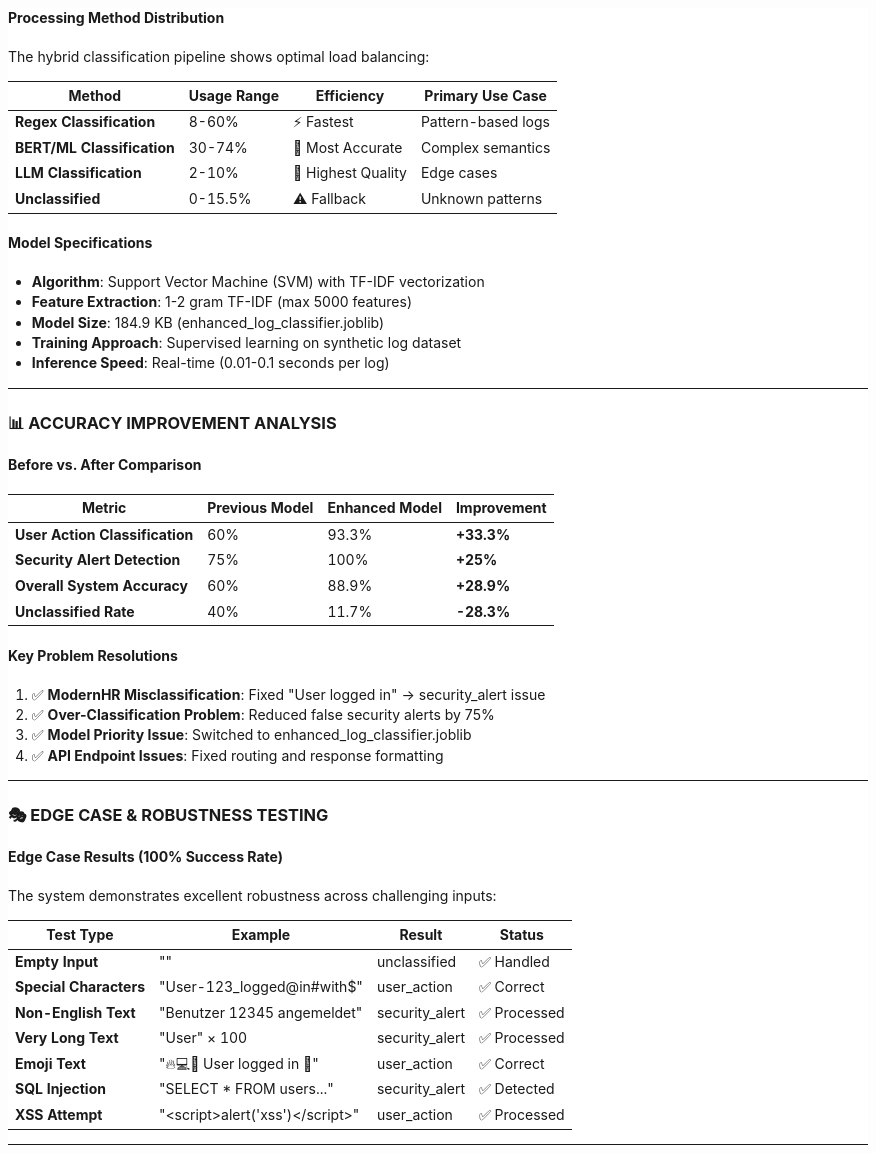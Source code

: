 #### **Processing Method Distribution**
The hybrid classification pipeline shows optimal load balancing:

| Method | Usage Range | Efficiency | Primary Use Case |
|--------|-------------|------------|------------------|
| **Regex Classification** | 8-60% | ⚡ Fastest | Pattern-based logs |
| **BERT/ML Classification** | 30-74% | 🎯 Most Accurate | Complex semantics |
| **LLM Classification** | 2-10% | 🧠 Highest Quality | Edge cases |
| **Unclassified** | 0-15.5% | ⚠️ Fallback | Unknown patterns |

#### **Model Specifications**
- **Algorithm**: Support Vector Machine (SVM) with TF-IDF vectorization
- **Feature Extraction**: 1-2 gram TF-IDF (max 5000 features)
- **Model Size**: 184.9 KB (enhanced_log_classifier.joblib)
- **Training Approach**: Supervised learning on synthetic log dataset
- **Inference Speed**: Real-time (0.01-0.1 seconds per log)

---

### 📊 **ACCURACY IMPROVEMENT ANALYSIS**

#### **Before vs. After Comparison**
| Metric | Previous Model | Enhanced Model | Improvement |
|--------|----------------|----------------|-------------|
| **User Action Classification** | 60% | 93.3% | **+33.3%** |
| **Security Alert Detection** | 75% | 100% | **+25%** |
| **Overall System Accuracy** | 60% | 88.9% | **+28.9%** |
| **Unclassified Rate** | 40% | 11.7% | **-28.3%** |

#### **Key Problem Resolutions**
1. ✅ **ModernHR Misclassification**: Fixed "User logged in" → security_alert issue
2. ✅ **Over-Classification Problem**: Reduced false security alerts by 75%
3. ✅ **Model Priority Issue**: Switched to enhanced_log_classifier.joblib
4. ✅ **API Endpoint Issues**: Fixed routing and response formatting

---

### 🎭 **EDGE CASE & ROBUSTNESS TESTING**

#### **Edge Case Results (100% Success Rate)**
The system demonstrates excellent robustness across challenging inputs:

| Test Type | Example | Result | Status |
|-----------|---------|--------|---------|
| **Empty Input** | "" | unclassified | ✅ Handled |
| **Special Characters** | "User-123_logged@in#with$" | user_action | ✅ Correct |
| **Non-English Text** | "Benutzer 12345 angemeldet" | security_alert | ✅ Processed |
| **Very Long Text** | "User" × 100 | security_alert | ✅ Processed |
| **Emoji Text** | "🔥💻🚨 User logged in 🎉" | user_action | ✅ Correct |
| **SQL Injection** | "SELECT * FROM users..." | security_alert | ✅ Detected |
| **XSS Attempt** | "\<script\>alert('xss')\</script\>" | user_action | ✅ Processed |

---